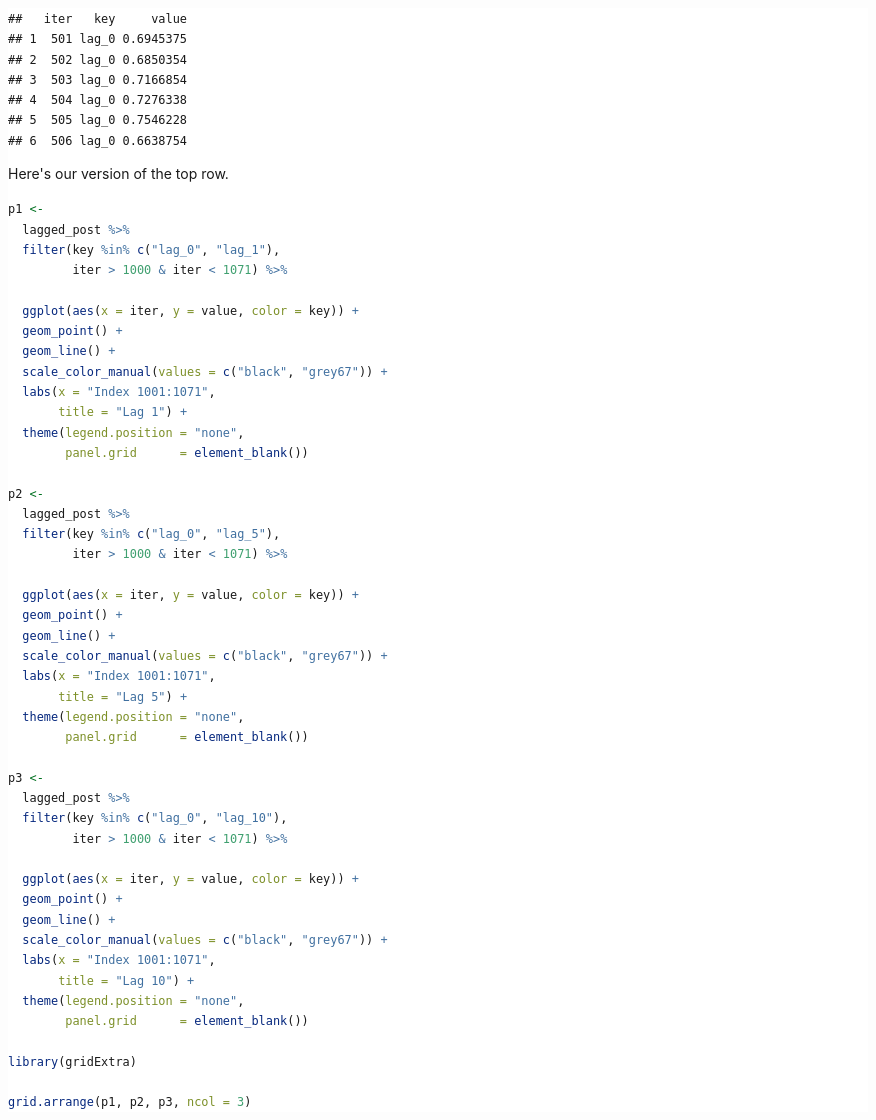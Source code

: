     ##   iter   key     value
    ## 1  501 lag_0 0.6945375
    ## 2  502 lag_0 0.6850354
    ## 3  503 lag_0 0.7166854
    ## 4  504 lag_0 0.7276338
    ## 5  505 lag_0 0.7546228
    ## 6  506 lag_0 0.6638754

Here's our version of the top row.

``` r
p1 <-
  lagged_post %>% 
  filter(key %in% c("lag_0", "lag_1"),
         iter > 1000 & iter < 1071) %>% 
  
  ggplot(aes(x = iter, y = value, color = key)) +
  geom_point() +
  geom_line() +
  scale_color_manual(values = c("black", "grey67")) +
  labs(x = "Index 1001:1071",
       title = "Lag 1") +
  theme(legend.position = "none",
        panel.grid      = element_blank())

p2 <-
  lagged_post %>% 
  filter(key %in% c("lag_0", "lag_5"),
         iter > 1000 & iter < 1071) %>% 
  
  ggplot(aes(x = iter, y = value, color = key)) +
  geom_point() +
  geom_line() +
  scale_color_manual(values = c("black", "grey67")) +
  labs(x = "Index 1001:1071",
       title = "Lag 5") +
  theme(legend.position = "none",
        panel.grid      = element_blank())

p3 <-
  lagged_post %>% 
  filter(key %in% c("lag_0", "lag_10"),
         iter > 1000 & iter < 1071) %>% 
  
  ggplot(aes(x = iter, y = value, color = key)) +
  geom_point() +
  geom_line() +
  scale_color_manual(values = c("black", "grey67")) +
  labs(x = "Index 1001:1071",
       title = "Lag 10") +
  theme(legend.position = "none",
        panel.grid      = element_blank())

library(gridExtra)

grid.arrange(p1, p2, p3, ncol = 3)
```
